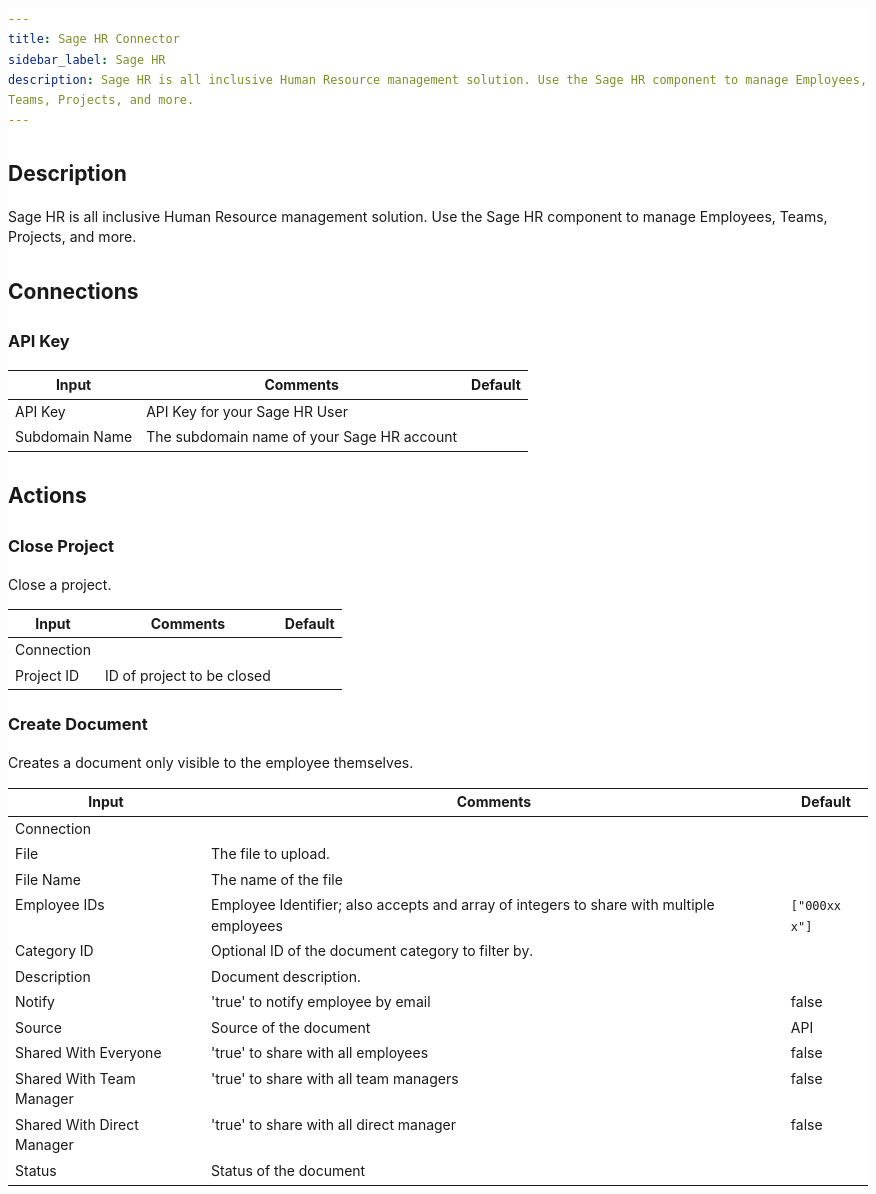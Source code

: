 ```yaml
---
title: Sage HR Connector
sidebar_label: Sage HR
description: Sage HR is all inclusive Human Resource management solution. Use the Sage HR component to manage Employees, Teams, Projects, and more.
---
```


## Description

Sage HR is all inclusive Human Resource management solution. Use the Sage HR component to manage Employees, Teams, Projects, and more.

## Connections

### API Key

| Input          | Comments                                   | Default |
| -------------- | ------------------------------------------ | ------- |
| API Key        | API Key for your Sage HR User              |         |
| Subdomain Name | The subdomain name of your Sage HR account |         |

## Actions

### Close Project

Close a project.

| Input      | Comments                   | Default |
| ---------- | -------------------------- | ------- |
| Connection |                            |         |
| Project ID | ID of project to be closed |         |

### Create Document

Creates a document only visible to the employee themselves.

| Input                         | Comments                                                                                 | Default                 |
| ----------------------------- | ---------------------------------------------------------------------------------------- | ----------------------- |
| Connection                    |                                                                                          |                         |
| File                          | The file to upload.                                                                      |                         |
| File Name                     | The name of the file                                                                     |                         |
| Employee IDs                  | Employee Identifier; also accepts and array of integers to share with multiple employees | <code>["000xxx"]</code> |
| Category ID                   | Optional ID of the document category to filter by.                                       |                         |
| Description                   | Document description.                                                                    |                         |
| Notify                        | 'true' to notify employee by email                                                       | false                   |
| Source                        | Source of the document                                                                   | API                     |
| Shared With Everyone          | 'true' to share with all employees                                                       | false                   |
| Shared With Team Manager      | 'true' to share with all team managers                                                   | false                   |
| Shared With Direct Manager    | 'true' to share with all direct manager                                                  | false                   |
| Status                        | Status of the document                                                                   |                         |